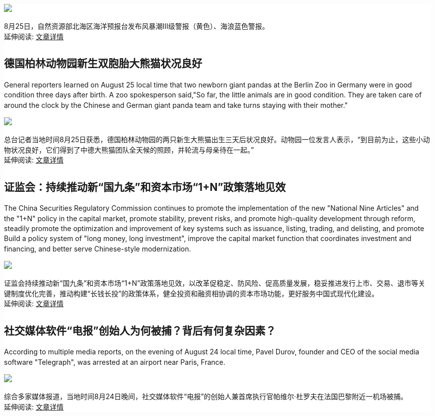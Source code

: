 <img src="https://p2.img.cctvpic.com/photoworkspace/2024/08/26/2024082600252238763.jpg" />   

8月25日，自然资源部北海区海洋预报台发布风暴潮Ⅲ级警报（黄色）、海浪蓝色警报。   
延伸阅读: [文章详情](https://news.cctv.com/2024/08/26/ARTIq96jyBzOCOz8tPSVEAqi240826.shtml)   

<qrcode title="风暴潮+海浪 双警报齐发 这些地区要注意→" image="https://p2.img.cctvpic.com/photoworkspace/2024/08/26/2024082600252238763.jpg" />   

## 德国柏林动物园新生双胞胎大熊猫状况良好   
General reporters learned on August 25 local time that two newborn giant pandas at the Berlin Zoo in Germany were in good condition three days after birth. A zoo spokesperson said,"So far, the little animals are in good condition. They are taken care of around the clock by the Chinese and German giant panda team and take turns staying with their mother."   

<img src="https://p5.img.cctvpic.com/photoworkspace/2024/08/26/2024082600230443358.png" />   

总台记者当地时间8月25日获悉，德国柏林动物园的两只新生大熊猫出生三天后状况良好。动物园一位发言人表示，“到目前为止，这些小动物状况良好，它们得到了中德大熊猫团队全天候的照顾，并轮流与母亲待在一起。”   
延伸阅读: [文章详情](https://news.cctv.com/2024/08/26/ARTIUO6o14qcD7k0SbdGjqiH240826.shtml)   

<qrcode title="德国柏林动物园新生双胞胎大熊猫状况良好" image="https://p5.img.cctvpic.com/photoworkspace/2024/08/26/2024082600230443358.png" />   

## 证监会：持续推动新“国九条”和资本市场“1+N”政策落地见效   
The China Securities Regulatory Commission continues to promote the implementation of the new "National Nine Articles" and the "1+N" policy in the capital market, promote stability, prevent risks, and promote high-quality development through reform, steadily promote the optimization and improvement of key systems such as issuance, listing, trading, and delisting, and promote Build a policy system of "long money, long investment", improve the capital market function that coordinates investment and financing, and better serve Chinese-style modernization.   

<img src="https://p4.img.cctvpic.com/photoworkspace/2024/08/25/2024082523373814789.jpg" />   

证监会持续推动新“国九条”和资本市场“1+N”政策落地见效，以改革促稳定、防风险、促高质量发展，稳妥推进发行上市、交易、退市等关键制度优化完善，推动构建“长钱长投”的政策体系，健全投资和融资相协调的资本市场功能，更好服务中国式现代化建设。   
延伸阅读: [文章详情](https://news.cctv.com/2024/08/26/ARTIvHjEUA7o1BRcBQo3onDo240825.shtml)   

<qrcode title="证监会：持续推动新“国九条”和资本市场“1+N”政策落地见效" image="https://p4.img.cctvpic.com/photoworkspace/2024/08/25/2024082523373814789.jpg" />   

## 社交媒体软件“电报”创始人为何被捕？背后有何复杂因素？   
According to multiple media reports, on the evening of August 24 local time, Pavel Durov, founder and CEO of the social media software "Telegraph", was arrested at an airport near Paris, France.   

<img src="https://p2.img.cctvpic.com/photoworkspace/2024/08/25/2024082523362273847.jpg" />   

综合多家媒体报道，当地时间8月24日晚间，社交媒体软件“电报”的创始人兼首席执行官帕维尔·杜罗夫在法国巴黎附近一机场被捕。   
延伸阅读: [文章详情](https://news.cctv.com/2024/08/26/ARTImCJTW6ndLxnICvS315C4240825.shtml)   

<qrcode title="社交媒体软件“电报”创始人为何被捕？背后有何复杂因素？" image="https://p2.img.cctvpic.com/photoworkspace/2024/08/25/2024082523362273847.jpg" />   
